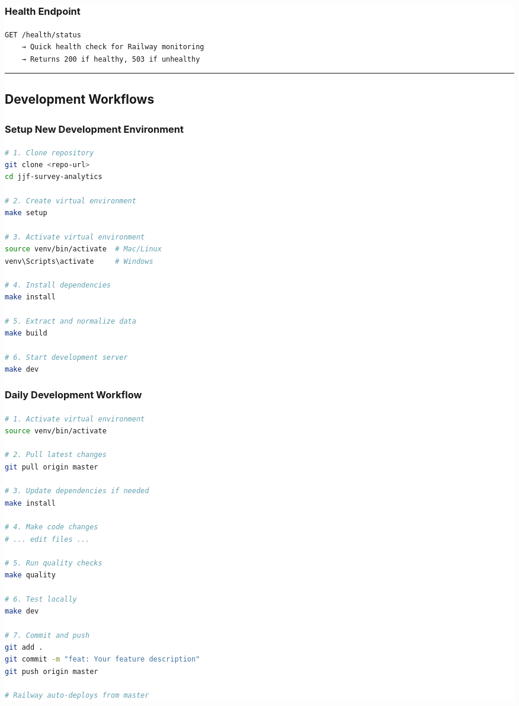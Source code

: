 ### Health Endpoint

```
GET /health/status
    → Quick health check for Railway monitoring
    → Returns 200 if healthy, 503 if unhealthy
```

---

## Development Workflows

### Setup New Development Environment

```bash
# 1. Clone repository
git clone <repo-url>
cd jjf-survey-analytics

# 2. Create virtual environment
make setup

# 3. Activate virtual environment
source venv/bin/activate  # Mac/Linux
venv\Scripts\activate     # Windows

# 4. Install dependencies
make install

# 5. Extract and normalize data
make build

# 6. Start development server
make dev
```

### Daily Development Workflow

```bash
# 1. Activate virtual environment
source venv/bin/activate

# 2. Pull latest changes
git pull origin master

# 3. Update dependencies if needed
make install

# 4. Make code changes
# ... edit files ...

# 5. Run quality checks
make quality

# 6. Test locally
make dev

# 7. Commit and push
git add .
git commit -m "feat: Your feature description"
git push origin master

# Railway auto-deploys from master
```
